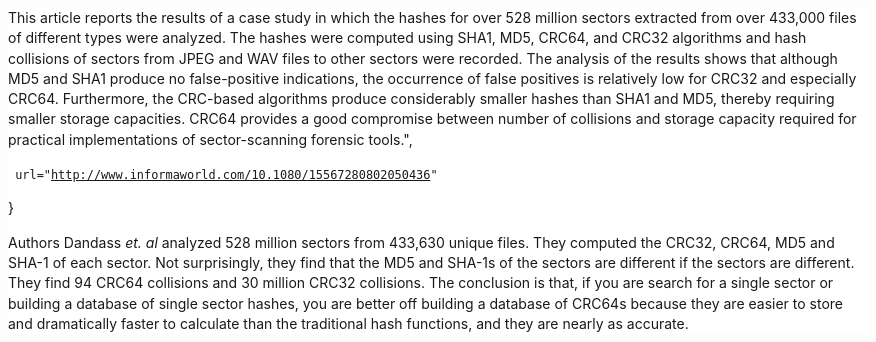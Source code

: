 
This article reports the results of a case study in which the hashes for
over 528 million sectors extracted from over 433,000 files of different
types were analyzed. The hashes were computed using SHA1, MD5, CRC64,
and CRC32 algorithms and hash collisions of sectors from JPEG and WAV
files to other sectors were recorded. The analysis of the results shows
that although MD5 and SHA1 produce no false-positive indications, the
occurrence of false positives is relatively low for CRC32 and especially
CRC64. Furthermore, the CRC-based algorithms produce considerably
smaller hashes than SHA1 and MD5, thereby requiring smaller storage
capacities. CRC64 provides a good compromise between number of
collisions and storage capacity required for practical implementations
of sector-scanning forensic tools.",

` url="`[`http://www.informaworld.com/10.1080/15567280802050436`](http://www.informaworld.com/10.1080/15567280802050436)`"`

} </bibtex>

Authors Dandass *et. al* analyzed 528 million sectors from 433,630
unique files. They computed the CRC32, CRC64, MD5 and SHA-1 of each
sector. Not surprisingly, they find that the MD5 and SHA-1s of the
sectors are different if the sectors are different. They find 94 CRC64
collisions and 30 million CRC32 collisions. The conclusion is that, if
you are search for a single sector or building a database of single
sector hashes, you are better off building a database of CRC64s because
they are easier to store and dramatically faster to calculate than the
traditional hash functions, and they are nearly as accurate.
